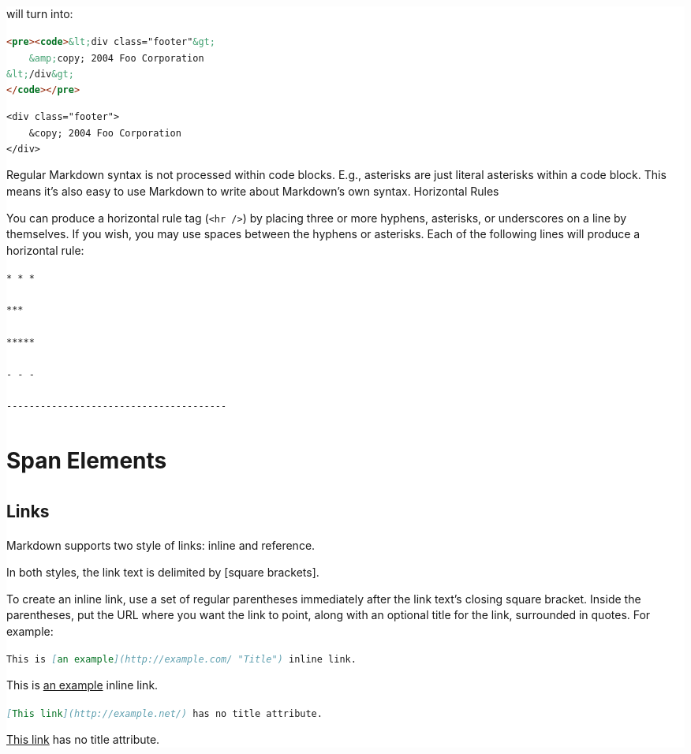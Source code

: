 will turn into:

``` HTML
<pre><code>&lt;div class="footer"&gt;
    &amp;copy; 2004 Foo Corporation
&lt;/div&gt;
</code></pre>
```
<pre><code>&lt;div class="footer"&gt;
    &amp;copy; 2004 Foo Corporation
&lt;/div&gt;
</code></pre>

Regular Markdown syntax is not processed within code blocks. E.g., asterisks are just literal asterisks within a code block. This means it’s also easy to use Markdown to write about Markdown’s own syntax.
Horizontal Rules

You can produce a horizontal rule tag (`<hr />`) by placing three or more hyphens, asterisks, or underscores on a line by themselves. If you wish, you may use spaces between the hyphens or asterisks. Each of the following lines will produce a horizontal rule:

``` MARKDOWN
* * *

***

*****

- - -

---------------------------------------
```

# Span Elements

## Links

Markdown supports two style of links: inline and reference.

In both styles, the link text is delimited by [square brackets].

To create an inline link, use a set of regular parentheses immediately after the link text’s closing square bracket. Inside the parentheses, put the URL where you want the link to point, along with an optional title for the link, surrounded in quotes. For example:

``` MARKDOWN
This is [an example](http://example.com/ "Title") inline link.
```
This is [an example](http://example.com/ "Title") inline link.

``` MARKDOWN
[This link](http://example.net/) has no title attribute.
```
[This link](http://example.net/) has no title attribute.


[id]: http://example.com/  "Optional Title Here"
[id]: http://example.com/  "Optional Title Here"
[foo]: http://example.com/  "Optional Title Here"
[foo]: http://example.com/  'Optional Title Here'
[foo]: http://example.com/  (Optional Title Here)
[id]: <http://example.com/>  "Optional Title Here"
[id]: http://example.com/longish/path/to/resource/here
[Google]: http://google.com/
[Google]: http://google.com/
[Daring Fireball]: http://daringfireball.net/
  [1]: http://google.com/        "Google"
  [2]: http://search.yahoo.com/  "Yahoo Search"
  [3]: http://search.msn.com/    "MSN Search"
  [google]: http://google.com/        "Google"
  [yahoo]:  http://search.yahoo.com/  "Yahoo Search"
  [msn]:    http://search.msn.com/    "MSN Search"
[id]: url/to/image  "Optional title attribute"